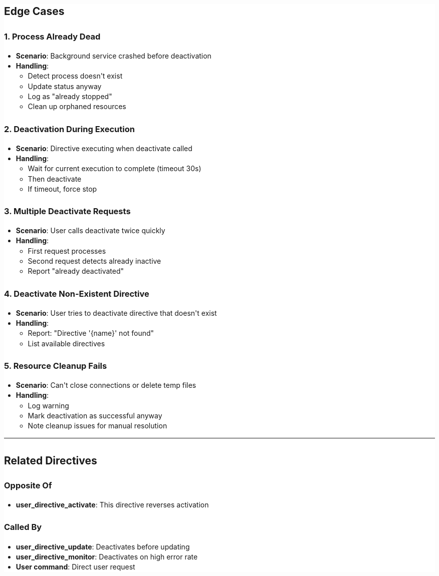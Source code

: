 ## Edge Cases

### 1. **Process Already Dead**
- **Scenario**: Background service crashed before deactivation
- **Handling**:
  - Detect process doesn't exist
  - Update status anyway
  - Log as "already stopped"
  - Clean up orphaned resources

### 2. **Deactivation During Execution**
- **Scenario**: Directive executing when deactivate called
- **Handling**:
  - Wait for current execution to complete (timeout 30s)
  - Then deactivate
  - If timeout, force stop

### 3. **Multiple Deactivate Requests**
- **Scenario**: User calls deactivate twice quickly
- **Handling**:
  - First request processes
  - Second request detects already inactive
  - Report "already deactivated"

### 4. **Deactivate Non-Existent Directive**
- **Scenario**: User tries to deactivate directive that doesn't exist
- **Handling**:
  - Report: "Directive '{name}' not found"
  - List available directives

### 5. **Resource Cleanup Fails**
- **Scenario**: Can't close connections or delete temp files
- **Handling**:
  - Log warning
  - Mark deactivation as successful anyway
  - Note cleanup issues for manual resolution

---

## Related Directives

### Opposite Of
- **user_directive_activate**: This directive reverses activation

### Called By
- **user_directive_update**: Deactivates before updating
- **user_directive_monitor**: Deactivates on high error rate
- **User command**: Direct user request
